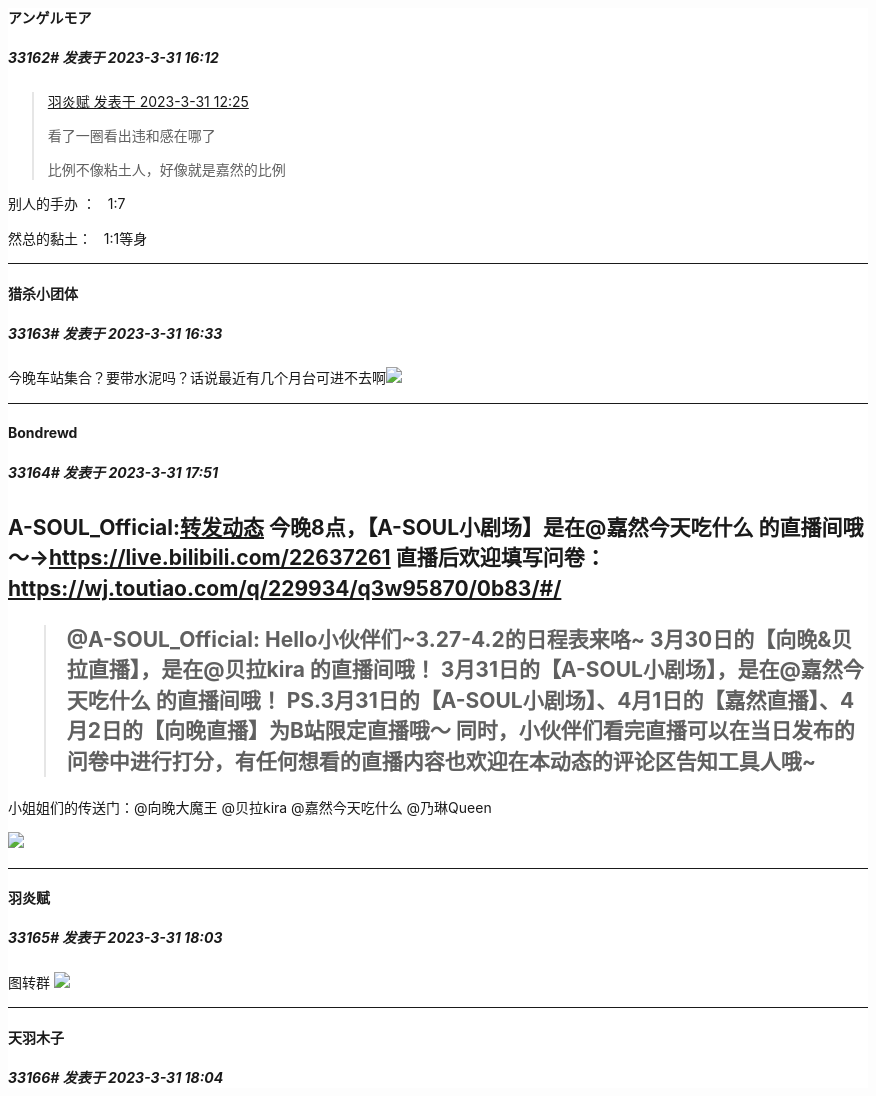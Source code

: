 ####  アンゲルモア  
##### 33162#       发表于 2023-3-31 16:12

<blockquote><a href="httphttps://bbs.saraba1st.com/2b/forum.php?mod=redirect&amp;goto=findpost&amp;pid=60284481&amp;ptid=2112416" target="_blank">羽炎赋 发表于 2023-3-31 12:25</a>

看了一圈看出违和感在哪了

比例不像粘土人，好像就是嘉然的比例</blockquote>
别人的手办 ：   1:7

然总的黏土：   1:1等身


*****

####  猎杀小团体  
##### 33163#       发表于 2023-3-31 16:33

今晚车站集合？要带水泥吗？话说最近有几个月台可进不去啊<img src="https://static.saraba1st.com/image/smiley/face2017/049.png" referrerpolicy="no-referrer">


*****

####  Bondrewd  
##### 33164#       发表于 2023-3-31 17:51

<strong>A-SOUL_Official</strong>:<strong>[转发动态](https://t.bilibili.com/779183913243246696)</strong>
今晚8点，【A-SOUL小剧场】是在@嘉然今天吃什么 的直播间哦～→https://live.bilibili.com/22637261
直播后欢迎填写问卷：https://wj.toutiao.com/q/229934/q3w95870/0b83/#/<blockquote><strong>@A-SOUL_Official</strong>: Hello小伙伴们~3.27-4.2的日程表来咯~ 
3月30日的【向晚&amp;贝拉直播】，是在@贝拉kira 的直播间哦！
3月31日的【A-SOUL小剧场】，是在@嘉然今天吃什么 的直播间哦！
PS.3月31日的【A-SOUL小剧场】、4月1日的【嘉然直播】、4月2日的【向晚直播】为B站限定直播哦～
同时，小伙伴们看完直播可以在当日发布的问卷中进行打分，有任何想看的直播内容也欢迎在本动态的评论区告知工具人哦~ 
--------------------------------------------------------------- 
小姐姐们的传送门：@向晚大魔王 @贝拉kira @嘉然今天吃什么 @乃琳Queen

<img src="https://p.sda1.dev/10/28c3d9e3c96e7eca41724c1b46b62b8e/1680256296.jpg" referrerpolicy="no-referrer"></blockquote>


*****

####  羽炎赋  
##### 33165#       发表于 2023-3-31 18:03

图转群
<img src="https://p.sda1.dev/10/fad40a68f2a139314213bfc2f75360e6/CMP_20230331180301508.jpg" referrerpolicy="no-referrer">

*****

####  天羽木子  
##### 33166#       发表于 2023-3-31 18:04
